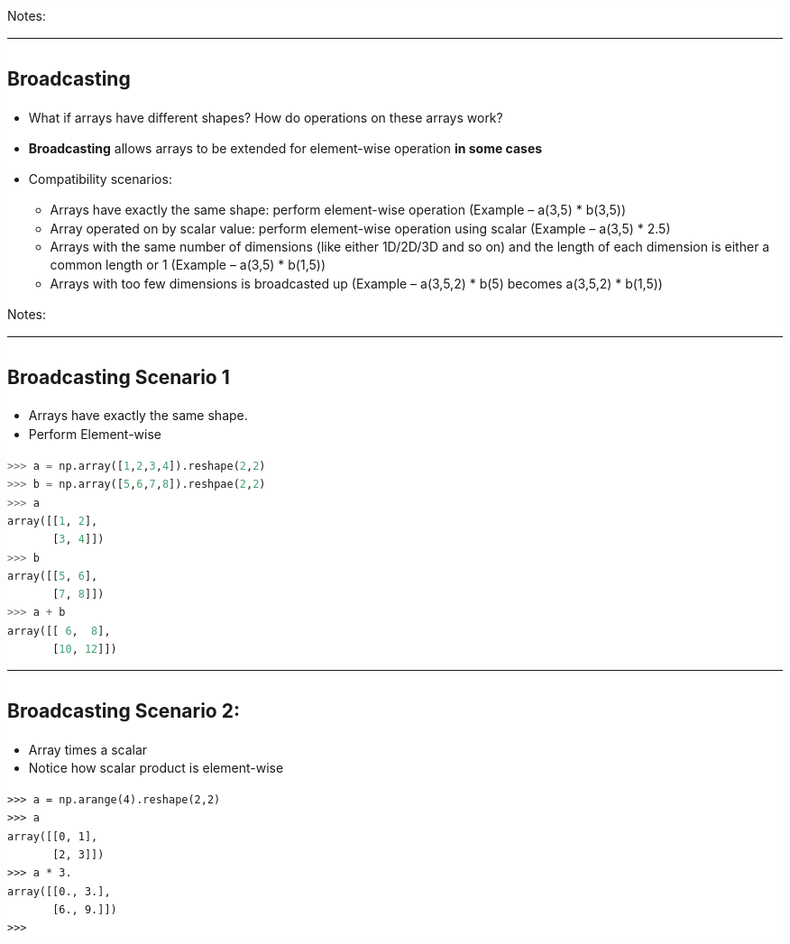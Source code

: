 ```python
```


Notes:

---

## Broadcasting


  * What if arrays have different shapes? How do operations on these arrays work?

  * **Broadcasting** allows arrays to be extended for element-wise operation **in some cases**

  * Compatibility scenarios:

    - Arrays have exactly the same shape: perform element-wise operation (Example – a(3,5) * b(3,5))
    - Array operated on by scalar value: perform element-wise operation using scalar (Example – a(3,5) * 2.5)
    - Arrays with the same number of dimensions (like either 1D/2D/3D and so on) and the length of each dimension is either a common length or 1 (Example – a(3,5) * b(1,5))
    - Arrays with too few dimensions is broadcasted up (Example – a(3,5,2) * b(5) becomes a(3,5,2) * b(1,5))

Notes:

---

## Broadcasting Scenario 1

  * Arrays have exactly the same shape.
  * Perform Element-wise

```python
>>> a = np.array([1,2,3,4]).reshape(2,2)
>>> b = np.array([5,6,7,8]).reshpae(2,2)
>>> a
array([[1, 2],
       [3, 4]])
>>> b
array([[5, 6],
       [7, 8]])
>>> a + b
array([[ 6,  8],
       [10, 12]])
```


---

## Broadcasting Scenario 2:
  * Array times a scalar
  * Notice how scalar product is element-wise
```pycon
>>> a = np.arange(4).reshape(2,2)
>>> a
array([[0, 1],
       [2, 3]])
>>> a * 3.
array([[0., 3.],
       [6., 9.]])
>>>
```
